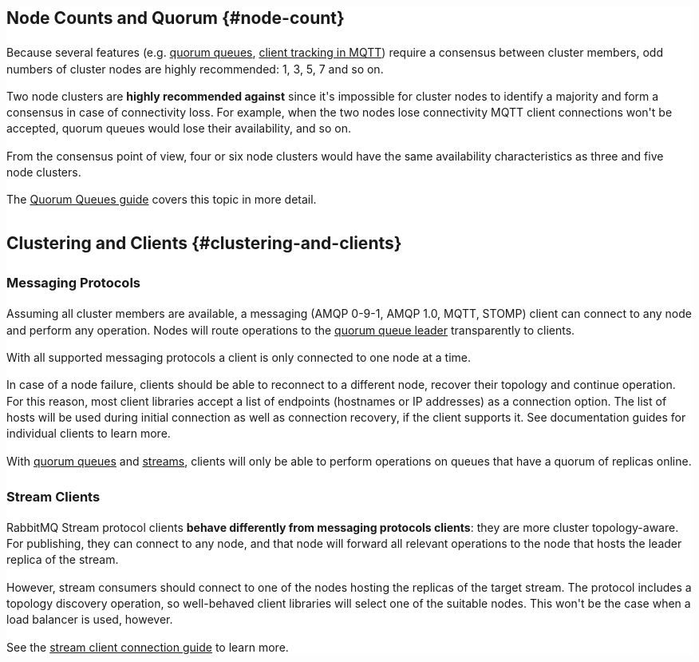 ## Node Counts and Quorum {#node-count}

Because several features (e.g. [quorum queues](./quorum-queues), [client tracking in MQTT](./mqtt))
require a consensus between cluster members, odd numbers of cluster nodes are highly recommended:
1, 3, 5, 7 and so on.

Two node clusters are **highly recommended against** since it's impossible for cluster nodes to identify
a majority and form a consensus in case of connectivity loss. For example, when the two nodes lose connectivity
MQTT client connections won't be accepted, quorum queues would lose their availability, and so on.

From the consensus point of view, four or six node clusters would have the same availability
characteristics as three and five node clusters.

The [Quorum Queues guide](./quorum-queues) covers this topic in more detail.


## Clustering and Clients {#clustering-and-clients}

### Messaging Protocols

Assuming all cluster members
are available, a messaging (AMQP 0-9-1, AMQP 1.0, MQTT, STOMP) client can connect to any node and
perform any operation. Nodes will route operations to the
[quorum queue leader](./quorum-queues) transparently to clients.

With all supported messaging protocols a client is only connected to one node
at a time.

In case of a node failure, clients should be able to reconnect
to a different node, recover their topology and continue operation. For
this reason, most client libraries accept a list of endpoints (hostnames or IP addresses)
as a connection option. The list of hosts will be used during initial connection
as well as connection recovery, if the client supports it. See documentation guides
for individual clients to learn more.

With [quorum queues](./quorum-queues) and [streams](./streams), clients will only be able to perform
operations on queues that have a quorum of replicas online.

### Stream Clients

RabbitMQ Stream protocol clients **behave differently from messaging protocols clients**: they are
more cluster topology-aware. For publishing, they can connect to any node, and that node
will forward all relevant operations to the node that hosts the leader replica of the stream.

However, stream consumers should connect to one of the nodes hosting the replicas of
the target stream. The protocol includes a topology discovery operation, so well-behaved client
libraries will select one of the suitable nodes. This won't be the case when a load balancer is used,
however.

See the [stream client connection guide](./stream-connections) to learn more.
